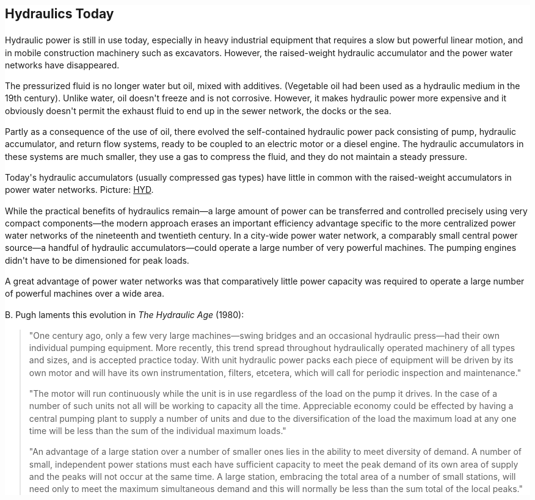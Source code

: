 Hydraulics Today
----------------

Hydraulic power is still in use today, especially in heavy industrial
equipment that requires a slow but powerful linear motion, and in mobile
construction machinery such as excavators. However, the raised-weight
hydraulic accumulator and the power water networks have disappeared.

The pressurized fluid is no longer water but oil, mixed with additives.
(Vegetable oil had been used as a hydraulic medium in the 19th century).
Unlike water, oil doesn't freeze and is not corrosive. However, it makes
hydraulic power more expensive and it obviously doesn't permit the
exhaust fluid to end up in the sewer network, the docks or the sea.

Partly as a consequence of the use of oil, there evolved the
self-contained hydraulic power pack consisting of pump, hydraulic
accumulator, and return flow systems, ready to be coupled to an electric
motor or a diesel engine. The hydraulic accumulators in these systems
are much smaller, they use a gas to compress the fluid, and they do not
maintain a steady pressure.



Today's hydraulic accumulators (usually compressed gas types) have
little in common with the raised-weight accumulators in power water
networks. Picture:
[HYD](http://www.hyd.com/tejas/products/products_frame.htm).

While the practical benefits of hydraulics remain&mdash;a large amount of
power can be transferred and controlled precisely using very compact
components&mdash;the modern approach erases an important efficiency
advantage specific to the more centralized power water networks of the
nineteenth and twentieth century. In a city-wide power water network, a
comparably small central power source&mdash;a handful of hydraulic
accumulators&mdash;could operate a large number of very powerful machines.
The pumping engines didn't have to be dimensioned for peak loads.

A great advantage of power water networks was that comparatively little
power capacity was required to operate a large number of powerful
machines over a wide area.

B. Pugh laments this evolution in *The Hydraulic Age* (1980):

> "One century ago, only a few very large machines&mdash;swing bridges and
> an occasional hydraulic press&mdash;had their own individual pumping
> equipment. More recently, this trend spread throughout hydraulically
> operated machinery of all types and sizes, and is accepted practice
> today. With unit hydraulic power packs each piece of equipment will be
> driven by its own motor and will have its own instrumentation,
> filters, etcetera, which will call for periodic inspection and
> maintenance."
>
> "The motor will run continuously while the unit is in use regardless
> of the load on the pump it drives. In the case of a number of such
> units not all will be working to capacity all the time. Appreciable
> economy could be effected by having a central pumping plant to supply
> a number of units and due to the diversification of the load the
> maximum load at any one time will be less than the sum of the
> individual maximum loads."
>
> "An advantage of a large station over a number of smaller ones lies in
> the ability to meet diversity of demand. A number of small,
> independent power stations must each have sufficient capacity to meet
> the peak demand of its own area of supply and the peaks will not occur
> at the same time. A large station, embracing the total area of a
> number of small stations, will need only to meet the maximum
> simultaneous demand and this will normally be less than the sum total
> of the local peaks."